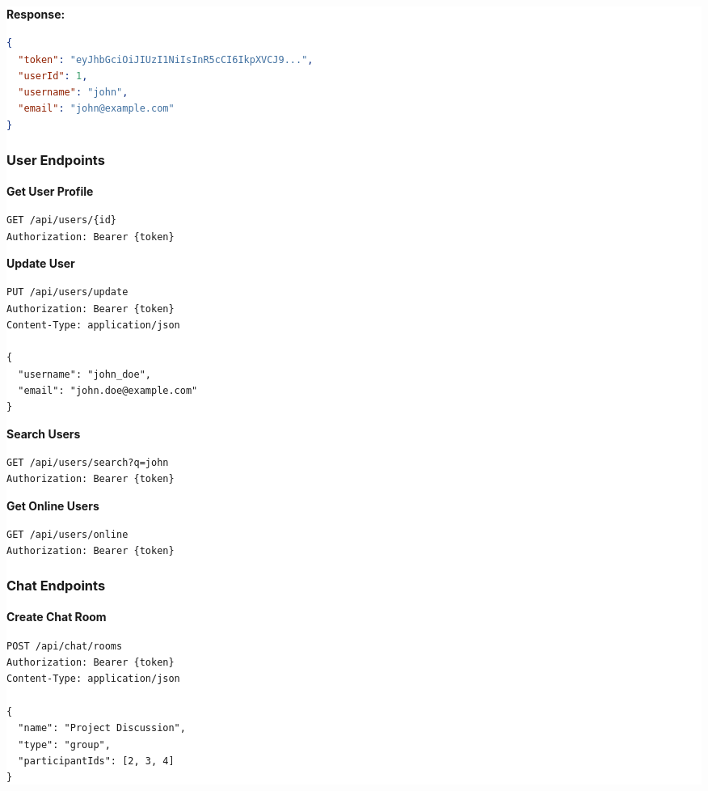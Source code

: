 **Response:**
```json
{
  "token": "eyJhbGciOiJIUzI1NiIsInR5cCI6IkpXVCJ9...",
  "userId": 1,
  "username": "john",
  "email": "john@example.com"
}
```

### User Endpoints

**Get User Profile**
```http
GET /api/users/{id}
Authorization: Bearer {token}
```

**Update User**
```http
PUT /api/users/update
Authorization: Bearer {token}
Content-Type: application/json

{
  "username": "john_doe",
  "email": "john.doe@example.com"
}
```

**Search Users**
```http
GET /api/users/search?q=john
Authorization: Bearer {token}
```

**Get Online Users**
```http
GET /api/users/online
Authorization: Bearer {token}
```

### Chat Endpoints

**Create Chat Room**
```http
POST /api/chat/rooms
Authorization: Bearer {token}
Content-Type: application/json

{
  "name": "Project Discussion",
  "type": "group",
  "participantIds": [2, 3, 4]
}
```

